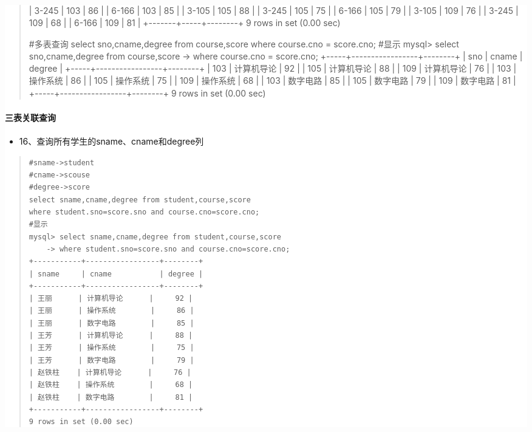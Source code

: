> | 3-245 | 103 |     86 |
> | 6-166 | 103 |     85 |
> | 3-105 | 105 |     88 |
> | 3-245 | 105 |     75 |
> | 6-166 | 105 |     79 |
> | 3-105 | 109 |     76 |
> | 3-245 | 109 |     68 |
> | 6-166 | 109 |     81 |
> +-------+-----+--------+
> 9 rows in set (0.00 sec)
> 
> #多表查询
> select sno,cname,degree from course,score
> where course.cno = score.cno;
> #显示
> mysql> select sno,cname,degree from course,score
>     -> where course.cno = score.cno;
> +-----+-----------------+--------+
> | sno | cname           | degree |
> +-----+-----------------+--------+
> | 103 | 计算机导论      |     92 |
> | 105 | 计算机导论      |     88 |
> | 109 | 计算机导论      |     76 |
> | 103 | 操作系统        |     86 |
> | 105 | 操作系统        |     75 |
> | 109 | 操作系统        |     68 |
> | 103 | 数字电路        |     85 |
> | 105 | 数字电路        |     79 |
> | 109 | 数字电路        |     81 |
> +-----+-----------------+--------+
> 9 rows in set (0.00 sec)
> ```

#### 三表关联查询

- 16、查询所有学生的sname、cname和degree列

> ```mysql
> #sname->student
> #cname->scouse
> #degree->score
> select sname,cname,degree from student,course,score
> where student.sno=score.sno and course.cno=score.cno;
> #显示
> mysql> select sname,cname,degree from student,course,score
>     -> where student.sno=score.sno and course.cno=score.cno;
> +-----------+-----------------+--------+
> | sname     | cname           | degree |
> +-----------+-----------------+--------+
> | 王丽      | 计算机导论      |     92 |
> | 王丽      | 操作系统        |     86 |
> | 王丽      | 数字电路        |     85 |
> | 王芳      | 计算机导论      |     88 |
> | 王芳      | 操作系统        |     75 |
> | 王芳      | 数字电路        |     79 |
> | 赵铁柱    | 计算机导论      |     76 |
> | 赵铁柱    | 操作系统        |     68 |
> | 赵铁柱    | 数字电路        |     81 |
> +-----------+-----------------+--------+
> 9 rows in set (0.00 sec)
> ```
